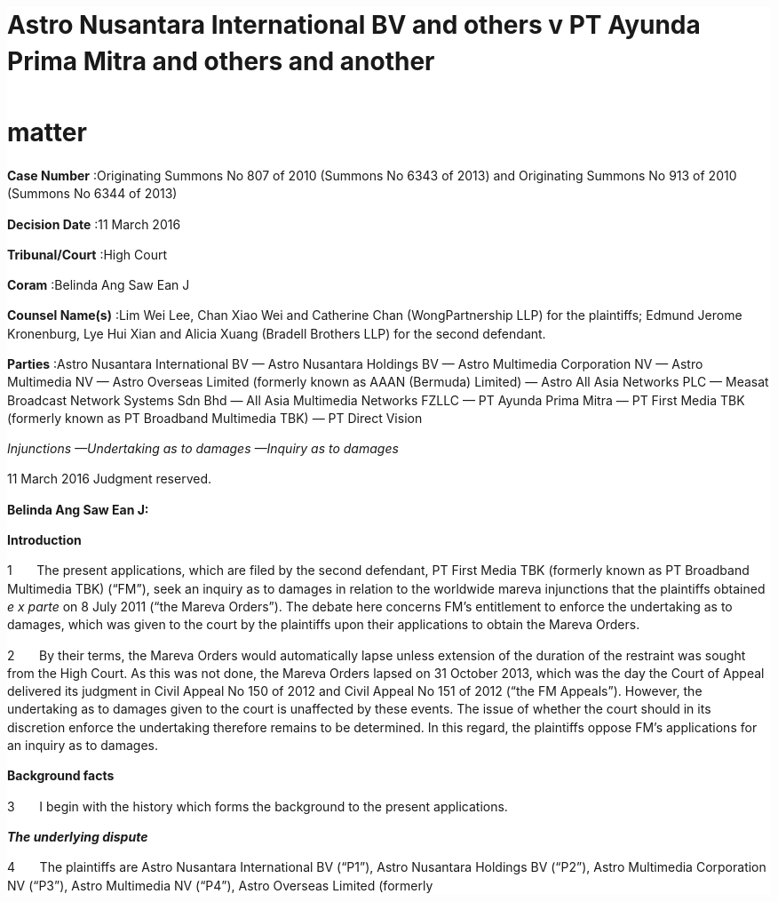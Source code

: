 # Astro Nusantara International BV and others v PT Ayunda Prima Mitra and others and another 

# matter 



**Case Number** :Originating Summons No 807 of 2010 (Summons No 6343 of 2013) and Originating Summons No 913 of 2010 (Summons No 6344 of 2013) 

**Decision Date** :11 March 2016 

**Tribunal/Court** :High Court 

**Coram** :Belinda Ang Saw Ean J 

**Counsel Name(s)** :Lim Wei Lee, Chan Xiao Wei and Catherine Chan (WongPartnership LLP) for the plaintiffs; Edmund Jerome Kronenburg, Lye Hui Xian and Alicia Xuang (Bradell Brothers LLP) for the second defendant. 

**Parties** :Astro Nusantara International BV — Astro Nusantara Holdings BV — Astro Multimedia Corporation NV — Astro Multimedia NV — Astro Overseas Limited (formerly known as AAAN (Bermuda) Limited) — Astro All Asia Networks PLC — Measat Broadcast Network Systems Sdn Bhd — All Asia Multimedia Networks FZLLC — PT Ayunda Prima Mitra — PT First Media TBK (formerly known as PT Broadband Multimedia TBK) — PT Direct Vision 

_Injunctions —Undertaking as to damages —Inquiry as to damages_ 

11 March 2016 Judgment reserved. 

**Belinda Ang Saw Ean J:** 

**Introduction** 

1       The present applications, which are filed by the second defendant, PT First Media TBK (formerly known as PT Broadband Multimedia TBK) (“FM”), seek an inquiry as to damages in relation to the worldwide mareva injunctions that the plaintiffs obtained _e x parte_ on 8 July 2011 (“the Mareva Orders”). The debate here concerns FM’s entitlement to enforce the undertaking as to damages, which was given to the court by the plaintiffs upon their applications to obtain the Mareva Orders. 

2       By their terms, the Mareva Orders would automatically lapse unless extension of the duration of the restraint was sought from the High Court. As this was not done, the Mareva Orders lapsed on 31 October 2013, which was the day the Court of Appeal delivered its judgment in Civil Appeal No 150 of 2012 and Civil Appeal No 151 of 2012 (“the FM Appeals”). However, the undertaking as to damages given to the court is unaffected by these events. The issue of whether the court should in its discretion enforce the undertaking therefore remains to be determined. In this regard, the plaintiffs oppose FM’s applications for an inquiry as to damages. 

**Background facts** 

3       I begin with the history which forms the background to the present applications. 

**_The underlying dispute_** 

4       The plaintiffs are Astro Nusantara International BV (“P1”), Astro Nusantara Holdings BV (“P2”), Astro Multimedia Corporation NV (“P3”), Astro Multimedia NV (“P4”), Astro Overseas Limited (formerly 
